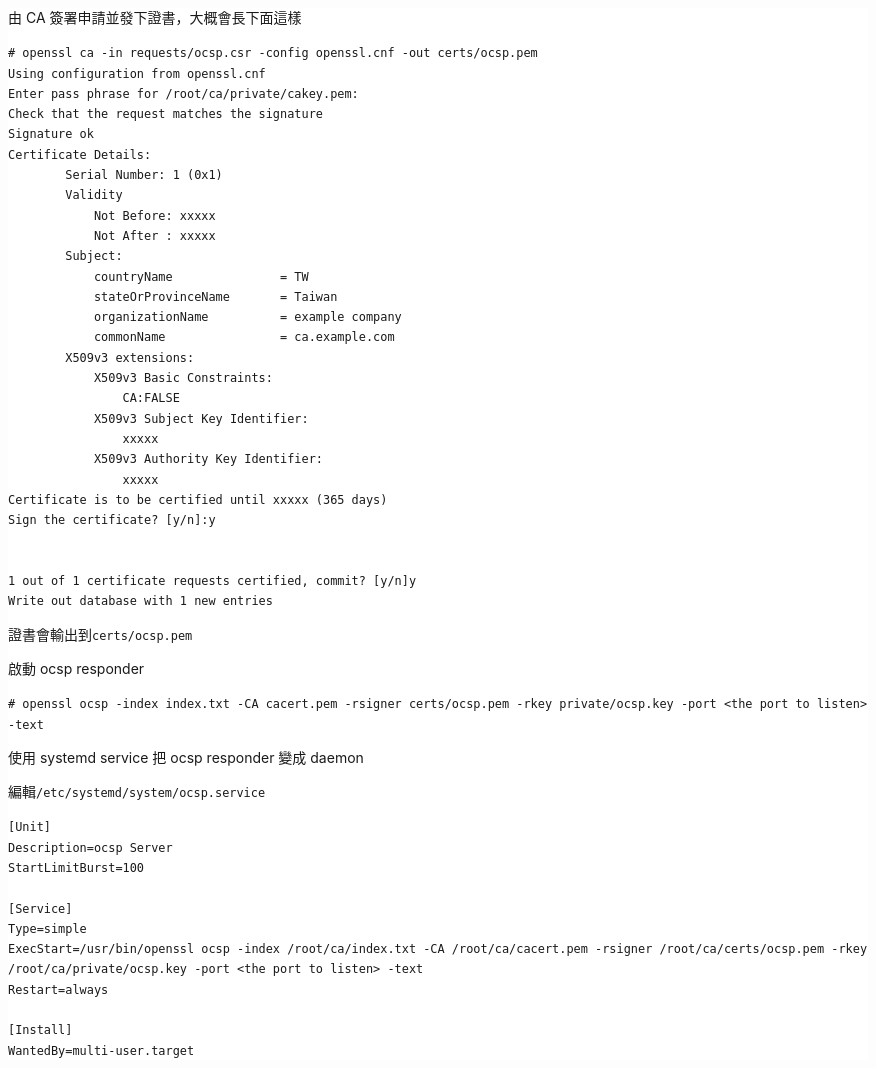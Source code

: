 由 CA 簽署申請並發下證書，大概會長下面這樣

```shell
# openssl ca -in requests/ocsp.csr -config openssl.cnf -out certs/ocsp.pem
Using configuration from openssl.cnf
Enter pass phrase for /root/ca/private/cakey.pem:
Check that the request matches the signature
Signature ok
Certificate Details:
        Serial Number: 1 (0x1)
        Validity
            Not Before: xxxxx
            Not After : xxxxx
        Subject:
            countryName               = TW
            stateOrProvinceName       = Taiwan
            organizationName          = example company
            commonName                = ca.example.com
        X509v3 extensions:
            X509v3 Basic Constraints:
                CA:FALSE
            X509v3 Subject Key Identifier:
                xxxxx
            X509v3 Authority Key Identifier:
                xxxxx
Certificate is to be certified until xxxxx (365 days)
Sign the certificate? [y/n]:y


1 out of 1 certificate requests certified, commit? [y/n]y
Write out database with 1 new entries
```

證書會輸出到`certs/ocsp.pem`

啟動 ocsp responder

```shell
# openssl ocsp -index index.txt -CA cacert.pem -rsigner certs/ocsp.pem -rkey private/ocsp.key -port <the port to listen> -text
```

使用 systemd service 把 ocsp responder 變成 daemon

編輯`/etc/systemd/system/ocsp.service`

```service
[Unit]
Description=ocsp Server
StartLimitBurst=100

[Service]
Type=simple
ExecStart=/usr/bin/openssl ocsp -index /root/ca/index.txt -CA /root/ca/cacert.pem -rsigner /root/ca/certs/ocsp.pem -rkey /root/ca/private/ocsp.key -port <the port to listen> -text
Restart=always

[Install]
WantedBy=multi-user.target
```


[^1]: [How To Set Up and Configure a Certificate Authority (CA) | DigitalOcean | DigitalOcean](https://www.digitalocean.com/community/tutorial-collections/how-to-set-up-and-configure-a-certificate-authority-ca)
[^2]: [ssl - Difference between `openssl genrsa` and `openssl genpkey -algorithm rsa`? - Stack Overflow](https://stackoverflow.com/questions/65449771/difference-between-openssl-genrsa-and-openssl-genpkey-algorithm-rsa)
[^3]: [User:Grawity/Adding a trusted CA certificate - ArchWiki](https://wiki.archlinux.org/title/User:Grawity/Adding_a_trusted_CA_certificate)
[^4]: [x509v3_config - OpenSSL Documentation](https://docs.openssl.org/master/man5/x509v3_config/)
[^5]: [如何使用 OpenSSL 簽發中介 CA](https://blog.davy.tw/posts/use-openssl-to-sign-intermediate-ca/)